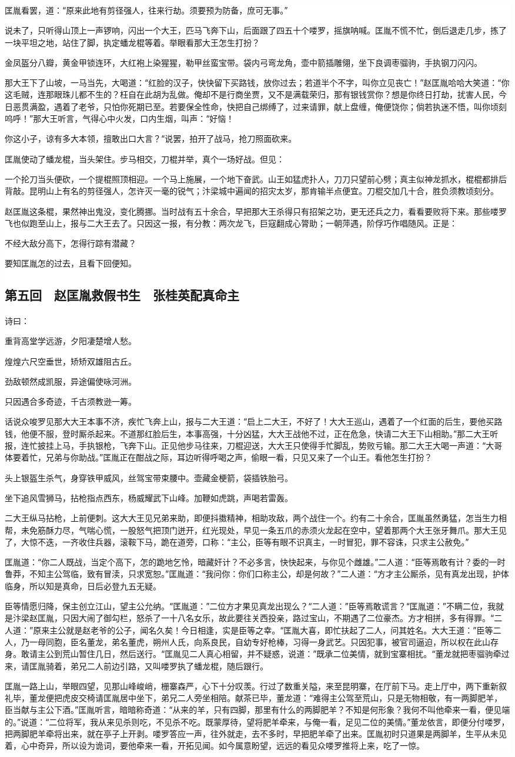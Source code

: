 匡胤看罢，道：“原来此地有剪径强人，往来行劫。须要预为防备，庶可无事。”  

说未了，只听得山顶上一声锣响，闪出一个大王，匹马飞奔下山，后面跟了四五十个喽罗，摇旗呐喊。匡胤不慌不忙，倒后退走几步，拣了一块平坦之地，站住了脚，执定蟠龙棍等着。举眼看那大王怎生打扮？  

金凤盔分八瓣，黄金甲锁连环，大红袍上染猩猩，勒甲丝蛮宝带。袋内弓弯龙角，壶中箭插雕翎，坐下良调枣骝驹，手执钢刀闪闪。  

那大王下了山坡，一马当先，大喝道：“红脸的汉子，快快留下买路钱，放你过去；若道半个不字，叫你立见丧亡！”赵匡胤哈哈大笑道：“你这毛贼，连那眼珠儿都不生的？枉自在此胡为乱做。俺却不是行商坐贾，又不是满载荣归，那有银钱赏你？想是你终日打劫，扰害人民，今日恶贯满盈，遇着了老爷，只怕你死期已至。若要保全性命，快把自己绑缚了，过来请罪，献上盘缠，俺便饶你；倘若执迷不悟，叫你顷刻呜呼！”那大王听言，气得心中火发，口内生烟，叫声：“好恼！  

你这小子，谅有多大本领，擅敢出口大言？“说罢，拍开了战马，抢刀照面砍来。  

匡胤使动了蟠龙棍，当头架住。步马相交，刀棍并举，真个一场好战。但见：  

一个抡刀当头便砍，一个提棍照顶相迎。一个马上施展，一个地下奋武。山王如猛虎扑人，刀刀只望前心劈；真主似神龙抓水，棍棍都排后背敲。昆明山上有名的剪径强人，怎许灭一毫的锐气；汴梁城中遍闻的招灾太岁，那肯输半点便宜。刀棍交加几十合，胜负须教顷刻分。  

赵匡胤这条棍，果然神出鬼没，变化腾挪。当时战有五十余合，早把那大王杀得只有招架之功，更无还兵之力，看看要败将下来。那些喽罗飞也似跑至山上，报与二大王去了。只因这一报，有分教：两次龙飞，巨寇翻成心膂助；一朝萍遇，阶俘巧作唱随风。正是：  

不经大敌分高下，怎得行踪有潜藏？  

要知匡胤怎的过去，且看下回便知。  

## 第五回　赵匡胤救假书生　张桂英配真命主  

诗曰：  

重背高堂学远游，夕阳凄楚增人愁。  

煌煌六尺空垂世，矫矫双雄阻古丘。  

劲敌顿然成凯服，异途偏使咏河洲。  

只因遇合多奇迹，千古须教逊一筹。  

话说众唆罗见那大大王本事不济，疾忙飞奔上山，报与二大王道：“启上二大王，不好了！大大王巡山，遇着了一个红面的后生，要他买路钱，他便不服，登时厮杀起来。不道那红脸后生，本事高强，十分凶猛，大大王战他不过，正在危急，快请二大王下山相助。”那二大王听报，连忙披挂上马，手执银枪，飞奔下山。正见他步马往来，刀棍迎送，大大王只使得手忙脚乱，势败亏输。那二大王大喝一声道：“大哥体要着忙，兄弟与你助战。”匡胤正在酣战之际，耳边听得呼喝之声，偷眼一看，只见又来了一个山王。看他怎生打扮？  

头上银盔生杀气，身穿铁甲威风，丝驾宝带束腰中。壶藏金梗箭，袋插铁胎弓。  

坐下追风雪狮马，拈枪指点西东，杨威耀武下山峰。加鞭如虎跳，声喝若雷轰。  

二大王纵马拈枪，上前便刺。这大大王见兄弟来助，即便抖擞精神，相助攻敌，两个战住一个。约有二十余合，匡胤虽然勇猛，怎当生力相帮，未免筋酥力尽，气喘心慌，一股怒气把顶门迸开，红光现处，早见一条五爪的赤须火龙起在空中，望着那两个大王张牙舞爪。那大王见了，大惊不迭，一齐收住兵器，滚鞍下马，跪在道旁，口称：“主公，臣等有眼不识真主，一时冒犯，罪不容诛，只求主公赦免。”  

匡胤道：“你二人既战，当定个高下，怎的跪地乞怜，暗藏奸计？不必多言，快快起来，与你见个雌雄。”二人道：“臣等焉敢有计？委的一时鲁莽，不知主公驾临，致有冒渎，只求宽恕。”匡胤道：“我问你：你们口称主公，却是何故？”二人道：“方才主公厮杀，见有真龙出现，护体临身，所以知是真命，日后必登九五无疑。  

臣等情愿归降，保主创立江山，望主公允纳。“匡胤道：”二位方才果见真龙出现么？“二人道：”臣等焉敢谎言？“匡胤道：”不瞒二位，我就是汴梁赵匡胤，只因大闹了御勾栏，怒杀了一十八名女乐，故此要往关西投亲，路过宝山，不期遇了二位豪杰。方才相拼，多有得罪。“二人道：”原来主公就是赵老爷的公子，闻名久矣！今日相逢，实是臣等之幸。“匡胤大喜，即忙扶起了二人，问其姓名。大大王道：”臣等二人，乃一母同胞，臣名董龙，弟名董虎，朔州人氏，向系良民，自幼专好枪棒，习得一身武艺。只因犯事，被官司逼迫，所以权在此山存身。敢请主公到荒山暂住几日，然后送行。“匡胤见二人真心相留，并不疑惑，说道：”既承二位美情，就到宝寨相扰。“董龙就把枣骝驹牵过来，请匡胤骑着，弟兄二人前边引路，又叫喽罗执了蟠龙棍，随后跟行。  

匡胤一路上山，举眼四望，见那山峰峻峭，栅寨森严，心下十分叹羡。行过了数重关隘，来至昆明寨，在厅前下马。走上厅中，两下重新叙礼毕，董龙便把虎皮交椅请匡胤居中坐下，弟兄二人旁坐相陪。献茶已毕，董龙道：“难得主公驾至荒山，只是无物相敬，有一两脚肥羊，臣当献与主公下酒。”匡胤听言，暗暗称奇道：“从来的羊，只有四脚，那里有什么的两脚肥羊？不知是何形象？我何不叫他牵来一看，便见端的。”说道：“二位将军，我从来见杀则吃，不见杀不吃。既蒙厚待，望将肥羊牵来，与俺一看，足见二位的美情。”董龙依言，即便分付喽罗，把两脚肥羊牵将出来，就在亭子上开剥。喽罗答应一声，往外就走，去不多时，早把肥羊牵了出来。匡胤初时只道果是两脚羊，生平从未见着，心中奇异，所以设为诡词，要他牵来一看，开拓见闻。如今属意盼望，远远的看见众喽罗推将上来，吃了一惊。  
